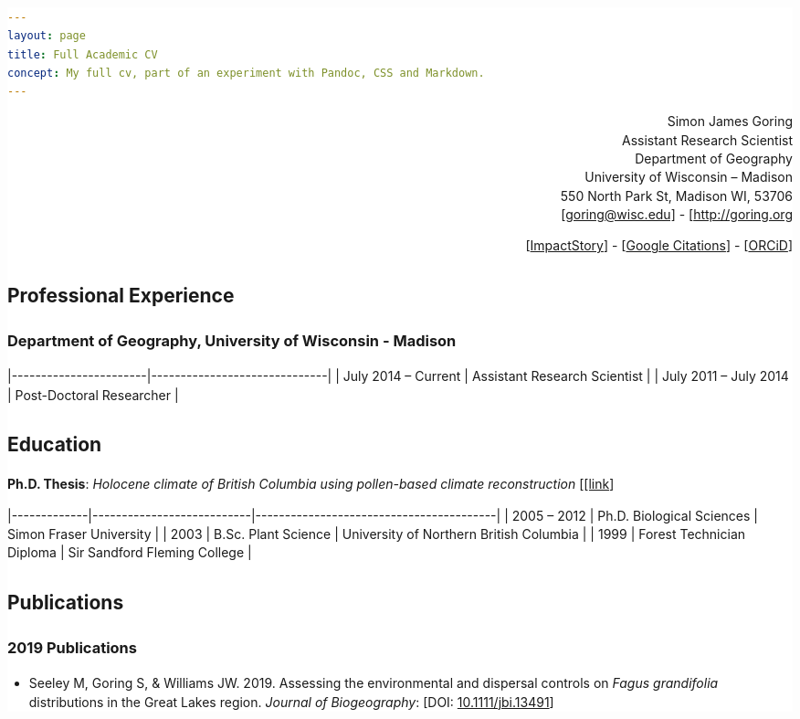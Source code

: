 ```yaml
---
layout: page
title: Full Academic CV
concept: My full cv, part of an experiment with Pandoc, CSS and Markdown.
---
```


<div style="text-align: right">
  <p>Simon James Goring<br>
  Assistant Research Scientist<br>
  Department of Geography<br>
  University of Wisconsin – Madison<br>
  550 North Park St, Madison WI, 53706<br>
  [<a href="mailto:goring@wisc.edu">goring@wisc.edu]</a> - [<a href="http://goring.org">http://goring.org</a></p>
  <div class="bounder">
  [<a href="https://impactstory.org/u/0000-0002-2700-4605" title="AltMetric Links">ImpactStory</a>] - [<a href="http://scholar.google.com/citations?user=Q3ekwgkAAAAJ&hl=en" title="Google Scholar homepage">Google Citations</a>] - [<a href="http://orcid.org/0000-0002-2700-4605" title="Unique Researcher Identifier">ORCiD</a>]
  </div>
</div>

## Professional Experience

### Department of Geography, University of Wisconsin - Madison

|-----------------------|------------------------------|
| July 2014 – Current   | Assistant Research Scientist |
| July 2011 – July 2014 | Post-Doctoral Researcher     |

## Education

**Ph.D. Thesis**:  *Holocene climate of British Columbia using pollen-based climate reconstruction*	[<a href="https://theses.lib.sfu.ca/thesis/etd7035">[link</a>]

|-------------|---------------------------|-----------------------------------------|
| 2005 – 2012 | Ph.D. Biological Sciences | Simon Fraser University                 |
| 2003        | B.Sc. Plant Science       | University of Northern British Columbia |
| 1999        | Forest Technician Diploma | Sir Sandford Fleming College            |

## Publications

### 2019 Publications

<ul>
<li>Seeley M, Goring S, & Williams JW. 2019. Assessing the environmental and dispersal controls on <em>Fagus grandifolia</em> distributions in the Great Lakes region. <em>Journal of Biogeography</em>: [DOI: <a href="https://doi.org/10.1111/jbi.13491">10.1111/jbi.13491</a>]</li>
</ul>
